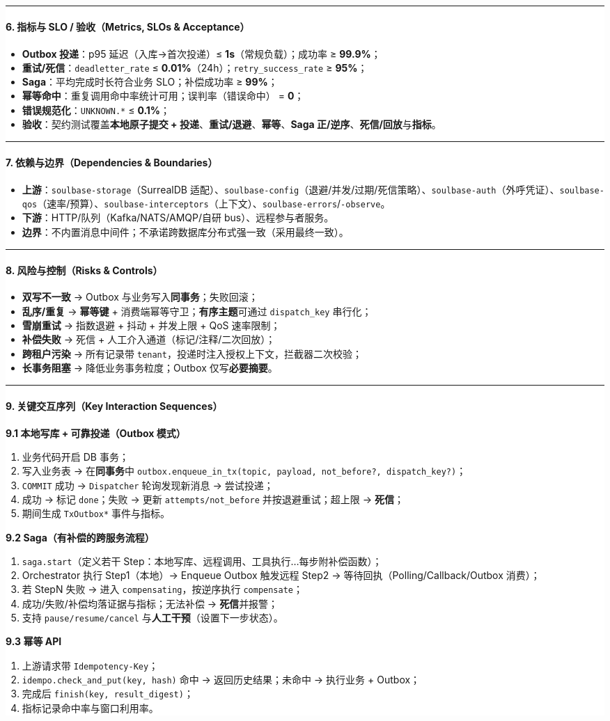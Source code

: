------

#### **6. 指标与 SLO / 验收（Metrics, SLOs & Acceptance）**

- **Outbox 投递**：p95 延迟（入库→首次投递）≤ **1s**（常规负载）；成功率 ≥ **99.9%**；
- **重试/死信**：`deadletter_rate` ≤ **0.01%**（24h）；`retry_success_rate` ≥ **95%**；
- **Saga**：平均完成时长符合业务 SLO；补偿成功率 ≥ **99%**；
- **幂等命中**：重复调用命中率统计可用；误判率（错误命中） = **0**；
- **错误规范化**：`UNKNOWN.*` ≤ **0.1%**；
- **验收**：契约测试覆盖**本地原子提交 + 投递**、**重试/退避**、**幂等**、**Saga 正/逆序**、**死信/回放**与**指标**。

------

#### **7. 依赖与边界（Dependencies & Boundaries）**

- **上游**：`soulbase-storage`（SurrealDB 适配）、`soulbase-config`（退避/并发/过期/死信策略）、`soulbase-auth`（外呼凭证）、`soulbase-qos`（速率/预算）、`soulbase-interceptors`（上下文）、`soulbase-errors`/`-observe`。
- **下游**：HTTP/队列（Kafka/NATS/AMQP/自研 bus）、远程参与者服务。
- **边界**：不内置消息中间件；不承诺跨数据库分布式强一致（采用最终一致）。

------

#### **8. 风险与控制（Risks & Controls）**

- **双写不一致** → Outbox 与业务写入**同事务**；失败回滚；
- **乱序/重复** → **幂等键** + 消费端幂等守卫；**有序主题**可通过 `dispatch_key` 串行化；
- **雪崩重试** → 指数退避 + 抖动 + 并发上限 + QoS 速率限制；
- **补偿失败** → 死信 + 人工介入通道（标记/注释/二次回放）；
- **跨租户污染** → 所有记录带 `tenant`，投递时注入授权上下文，拦截器二次校验；
- **长事务阻塞** → 降低业务事务粒度；Outbox 仅写**必要摘要**。

------

#### **9. 关键交互序列（Key Interaction Sequences）**

**9.1 本地写库 + 可靠投递（Outbox 模式）**

1. 业务代码开启 DB 事务；
2. 写入业务表 → 在**同事务**中 `outbox.enqueue_in_tx(topic, payload, not_before?, dispatch_key?)`；
3. `COMMIT` 成功 → `Dispatcher` 轮询发现新消息 → 尝试投递；
4. 成功 → 标记 `done`；失败 → 更新 `attempts/not_before` 并按退避重试；超上限 → **死信**；
5. 期间生成 `TxOutbox*` 事件与指标。

**9.2 Saga（有补偿的跨服务流程）**

1. `saga.start`（定义若干 Step：本地写库、远程调用、工具执行…每步附补偿函数）；
2. Orchestrator 执行 Step1（本地）→ Enqueue Outbox 触发远程 Step2 → 等待回执（Polling/Callback/Outbox 消费）；
3. 若 StepN 失败 → 进入 `compensating`，按逆序执行 `compensate`；
4. 成功/失败/补偿均落证据与指标；无法补偿 → **死信**并报警；
5. 支持 `pause/resume/cancel` 与**人工干预**（设置下一步状态）。

**9.3 幂等 API**

1. 上游请求带 `Idempotency-Key`；
2. `idempo.check_and_put(key, hash)` 命中 → 返回历史结果；未命中 → 执行业务 + Outbox；
3. 完成后 `finish(key, result_digest)`；
4. 指标记录命中率与窗口利用率。
